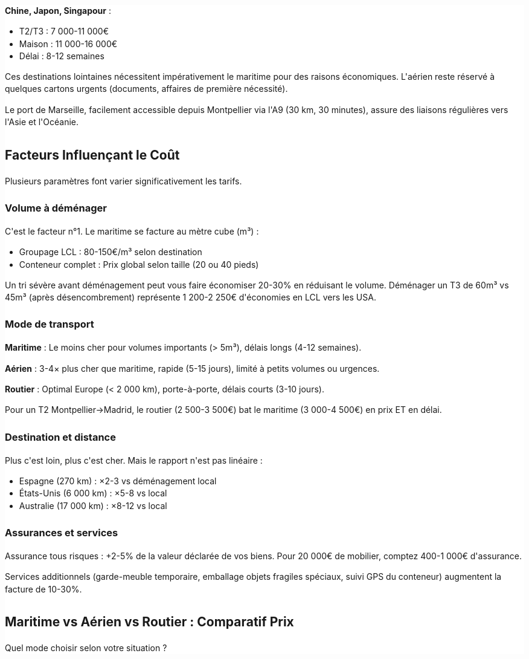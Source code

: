 **Chine, Japon, Singapour** :
- T2/T3 : 7 000-11 000€
- Maison : 11 000-16 000€
- Délai : 8-12 semaines

Ces destinations lointaines nécessitent impérativement le maritime pour des raisons économiques. L'aérien reste réservé à quelques cartons urgents (documents, affaires de première nécessité).

Le port de Marseille, facilement accessible depuis Montpellier via l'A9 (30 km, 30 minutes), assure des liaisons régulières vers l'Asie et l'Océanie.

## Facteurs Influençant le Coût

Plusieurs paramètres font varier significativement les tarifs.

### Volume à déménager

C'est le facteur n°1. Le maritime se facture au mètre cube (m³) :
- Groupage LCL : 80-150€/m³ selon destination
- Conteneur complet : Prix global selon taille (20 ou 40 pieds)

Un tri sévère avant déménagement peut vous faire économiser 20-30% en réduisant le volume. Déménager un T3 de 60m³ vs 45m³ (après désencombrement) représente 1 200-2 250€ d'économies en LCL vers les USA.

### Mode de transport

**Maritime** : Le moins cher pour volumes importants (> 5m³), délais longs (4-12 semaines).

**Aérien** : 3-4× plus cher que maritime, rapide (5-15 jours), limité à petits volumes ou urgences.

**Routier** : Optimal Europe (< 2 000 km), porte-à-porte, délais courts (3-10 jours).

Pour un T2 Montpellier→Madrid, le routier (2 500-3 500€) bat le maritime (3 000-4 500€) en prix ET en délai.

### Destination et distance

Plus c'est loin, plus c'est cher. Mais le rapport n'est pas linéaire :
- Espagne (270 km) : ×2-3 vs déménagement local
- États-Unis (6 000 km) : ×5-8 vs local
- Australie (17 000 km) : ×8-12 vs local

### Assurances et services

Assurance tous risques : +2-5% de la valeur déclarée de vos biens. Pour 20 000€ de mobilier, comptez 400-1 000€ d'assurance.

Services additionnels (garde-meuble temporaire, emballage objets fragiles spéciaux, suivi GPS du conteneur) augmentent la facture de 10-30%.

## Maritime vs Aérien vs Routier : Comparatif Prix

Quel mode choisir selon votre situation ?

